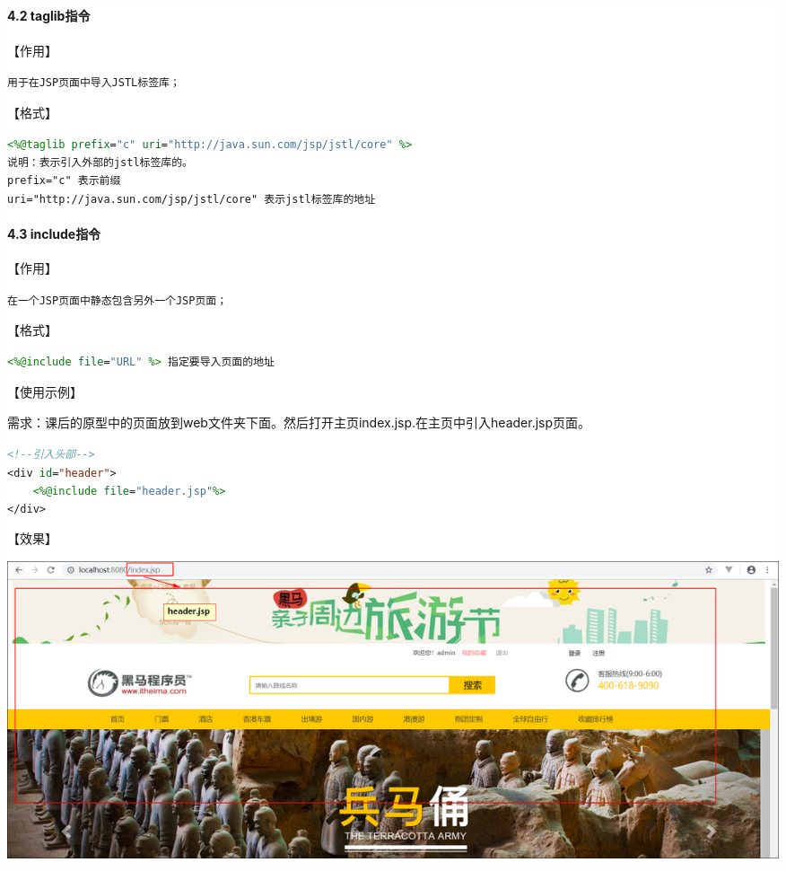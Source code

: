 

#### 4.2 taglib指令

【作用】

~~~html
用于在JSP页面中导入JSTL标签库；
~~~

【格式】

~~~jsp
<%@taglib prefix="c" uri="http://java.sun.com/jsp/jstl/core" %>
说明：表示引入外部的jstl标签库的。
prefix="c" 表示前缀
uri="http://java.sun.com/jsp/jstl/core" 表示jstl标签库的地址
~~~



#### 4.3 include指令

【作用】

~~~html
在一个JSP页面中静态包含另外一个JSP页面；
~~~

【格式】

~~~jsp
<%@include file="URL" %> 指定要导入页面的地址
~~~

【使用示例】

需求：课后的原型中的页面放到web文件夹下面。然后打开主页index.jsp.在主页中引入header.jsp页面。

~~~jsp
<!--引入头部-->
<div id="header">
    <%@include file="header.jsp"%>
</div>
~~~

【效果】

![1573390170533](img/1573390170533.png)

